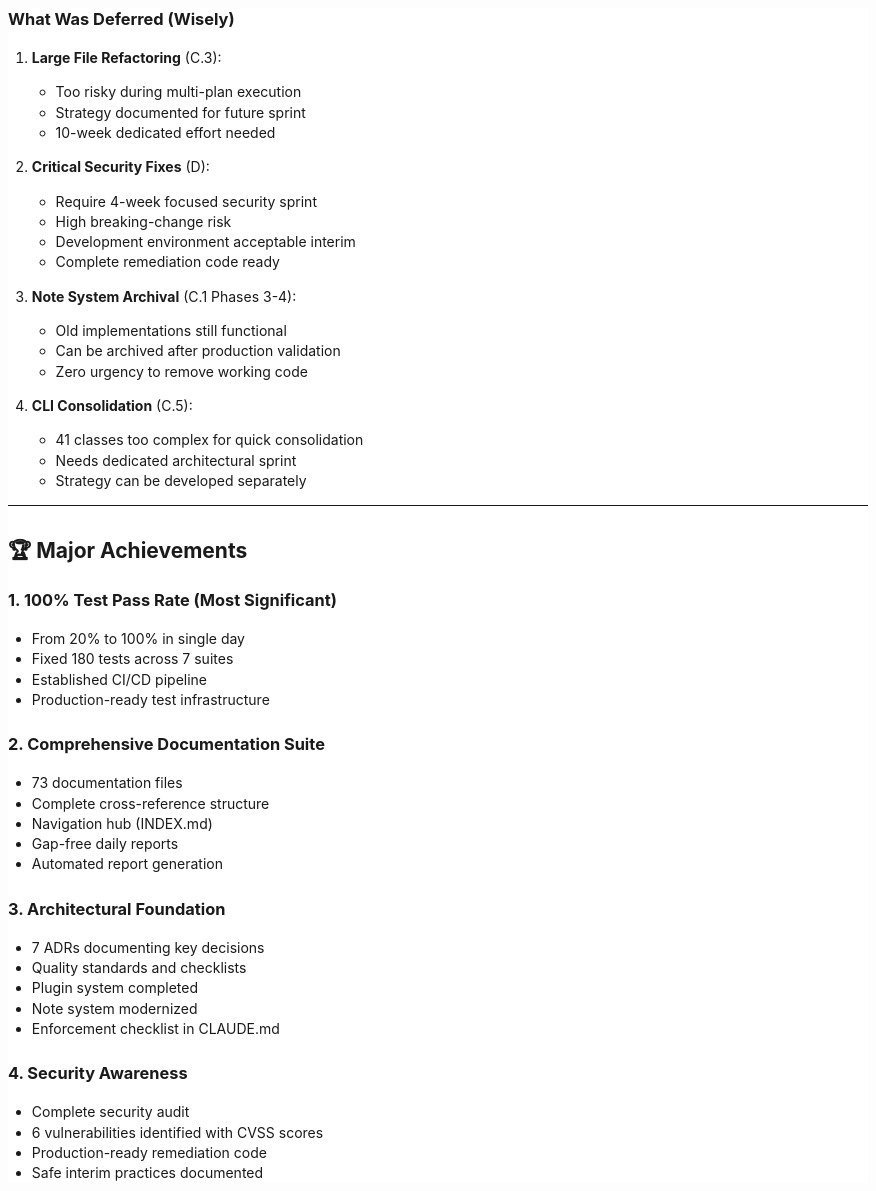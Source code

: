 ### What Was Deferred (Wisely)

1. **Large File Refactoring** (C.3):
   - Too risky during multi-plan execution
   - Strategy documented for future sprint
   - 10-week dedicated effort needed

2. **Critical Security Fixes** (D):
   - Require 4-week focused security sprint
   - High breaking-change risk
   - Development environment acceptable interim
   - Complete remediation code ready

3. **Note System Archival** (C.1 Phases 3-4):
   - Old implementations still functional
   - Can be archived after production validation
   - Zero urgency to remove working code

4. **CLI Consolidation** (C.5):
   - 41 classes too complex for quick consolidation
   - Needs dedicated architectural sprint
   - Strategy can be developed separately

---

## 🏆 Major Achievements

### 1. **100% Test Pass Rate** (Most Significant)
- From 20% to 100% in single day
- Fixed 180 tests across 7 suites
- Established CI/CD pipeline
- Production-ready test infrastructure

### 2. **Comprehensive Documentation Suite**
- 73 documentation files
- Complete cross-reference structure
- Navigation hub (INDEX.md)
- Gap-free daily reports
- Automated report generation

### 3. **Architectural Foundation**
- 7 ADRs documenting key decisions
- Quality standards and checklists
- Plugin system completed
- Note system modernized
- Enforcement checklist in CLAUDE.md

### 4. **Security Awareness**
- Complete security audit
- 6 vulnerabilities identified with CVSS scores
- Production-ready remediation code
- Safe interim practices documented
